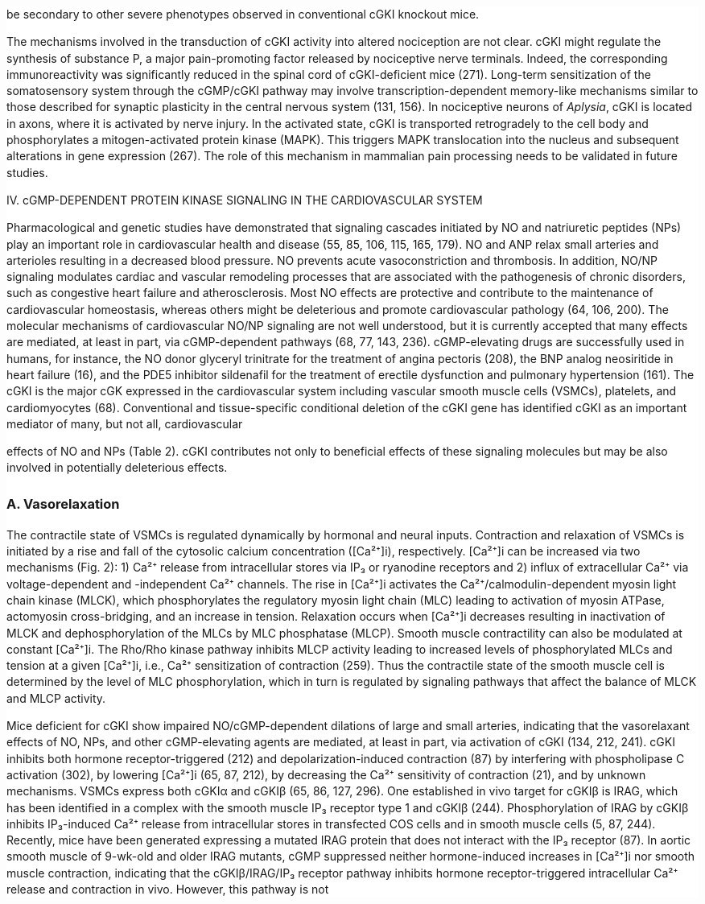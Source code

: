 be secondary to other severe phenotypes observed in conventional cGKI knockout mice.

The mechanisms involved in the transduction of cGKI activity into altered nociception are not clear. cGKI might regulate the synthesis of substance P, a major pain-promoting factor released by nociceptive nerve terminals. Indeed, the corresponding immunoreactivity was significantly reduced in the spinal cord of cGKI-deficient mice (271). Long-term sensitization of the somatosensory system through the cGMP/cGKI pathway may involve transcription-dependent memory-like mechanisms similar to those described for synaptic plasticity in the central nervous system (131, 156). In nociceptive neurons of *Aplysia*, cGKI is located in axons, where it is activated by nerve injury. In the activated state, cGKI is transported retrogradely to the cell body and phosphorylates a mitogen-activated protein kinase (MAPK). This triggers MAPK translocation into the nucleus and subsequent alterations in gene expression (267). The role of this mechanism in mammalian pain processing needs to be validated in future studies.

IV. cGMP-DEPENDENT PROTEIN KINASE SIGNALING IN THE CARDIOVASCULAR SYSTEM

Pharmacological and genetic studies have demonstrated that signaling cascades initiated by NO and natriuretic peptides (NPs) play an important role in cardiovascular health and disease (55, 85, 106, 115, 165, 179). NO and ANP relax small arteries and arterioles resulting in a decreased blood pressure. NO prevents acute vasoconstriction and thrombosis. In addition, NO/NP signaling modulates cardiac and vascular remodeling processes that are associated with the pathogenesis of chronic disorders, such as congestive heart failure and atherosclerosis. Most NO effects are protective and contribute to the maintenance of cardiovascular homeostasis, whereas others might be deleterious and promote cardiovascular pathology (64, 106, 200). The molecular mechanisms of cardiovascular NO/NP signaling are not well understood, but it is currently accepted that many effects are mediated, at least in part, via cGMP-dependent pathways (68, 77, 143, 236). cGMP-elevating drugs are successfully used in humans, for instance, the NO donor glyceryl trinitrate for the treatment of angina pectoris (208), the BNP analog neosiritide in heart failure (16), and the PDE5 inhibitor sildenafil for the treatment of erectile dysfunction and pulmonary hypertension (161). The cGKI is the major cGK expressed in the cardiovascular system including vascular smooth muscle cells (VSMCs), platelets, and cardiomyocytes (68). Conventional and tissue-specific conditional deletion of the cGKI gene has identified cGKI as an important mediator of many, but not all, cardiovascular

effects of NO and NPs (Table 2). cGKI contributes not only to beneficial effects of these signaling molecules but may be also involved in potentially deleterious effects.

### A. Vasorelaxation

The contractile state of VSMCs is regulated dynamically by hormonal and neural inputs. Contraction and relaxation of VSMCs is initiated by a rise and fall of the cytosolic calcium concentration ([Ca²⁺]i), respectively. [Ca²⁺]i can be increased via two mechanisms (Fig. 2): 1) Ca²⁺ release from intracellular stores via IP₃ or ryanodine receptors and 2) influx of extracellular Ca²⁺ via voltage-dependent and -independent Ca²⁺ channels. The rise in [Ca²⁺]i activates the Ca²⁺/calmodulin-dependent myosin light chain kinase (MLCK), which phosphorylates the regulatory myosin light chain (MLC) leading to activation of myosin ATPase, actomyosin cross-bridging, and an increase in tension. Relaxation occurs when [Ca²⁺]i decreases resulting in inactivation of MLCK and dephosphorylation of the MLCs by MLC phosphatase (MLCP). Smooth muscle contractility can also be modulated at constant [Ca²⁺]i. The Rho/Rho kinase pathway inhibits MLCP activity leading to increased levels of phosphorylated MLCs and tension at a given [Ca²⁺]i, i.e., Ca²⁺ sensitization of contraction (259). Thus the contractile state of the smooth muscle cell is determined by the level of MLC phosphorylation, which in turn is regulated by signaling pathways that affect the balance of MLCK and MLCP activity.

Mice deficient for cGKI show impaired NO/cGMP-dependent dilations of large and small arteries, indicating that the vasorelaxant effects of NO, NPs, and other cGMP-elevating agents are mediated, at least in part, via activation of cGKI (134, 212, 241). cGKI inhibits both hormone receptor-triggered (212) and depolarization-induced contraction (87) by interfering with phospholipase C activation (302), by lowering [Ca²⁺]i (65, 87, 212), by decreasing the Ca²⁺ sensitivity of contraction (21), and by unknown mechanisms. VSMCs express both cGKIα and cGKIβ (65, 86, 127, 296). One established in vivo target for cGKIβ is IRAG, which has been identified in a complex with the smooth muscle IP₃ receptor type 1 and cGKIβ (244). Phosphorylation of IRAG by cGKIβ inhibits IP₃-induced Ca²⁺ release from intracellular stores in transfected COS cells and in smooth muscle cells (5, 87, 244). Recently, mice have been generated expressing a mutated IRAG protein that does not interact with the IP₃ receptor (87). In aortic smooth muscle of 9-wk-old and older IRAG mutants, cGMP suppressed neither hormone-induced increases in [Ca²⁺]i nor smooth muscle contraction, indicating that the cGKIβ/IRAG/IP₃ receptor pathway inhibits hormone receptor-triggered intracellular Ca²⁺ release and contraction in vivo. However, this pathway is not